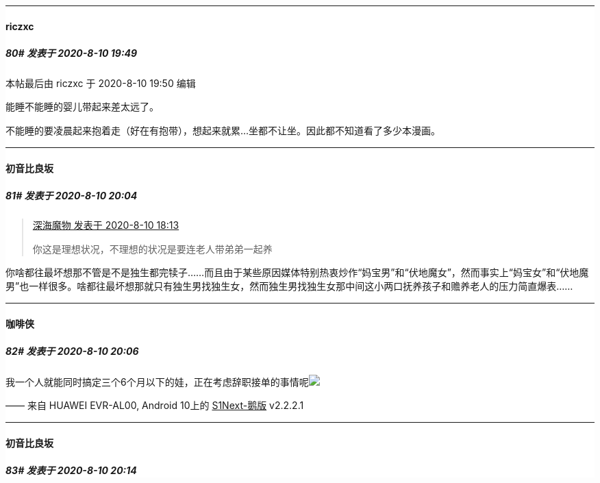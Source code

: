 





-----

####  riczxc  
##### 80#       发表于 2020-8-10 19:49



 本帖最后由 riczxc 于 2020-8-10 19:50 编辑 

能睡不能睡的婴儿带起来差太远了。


不能睡的要凌晨起来抱着走（好在有抱带），想起来就累...坐都不让坐。因此都不知道看了多少本漫画。







-----

####  初音比良坂  
##### 81#       发表于 2020-8-10 20:04



<blockquote><a href="httphttps://bbs.saraba1st.com/2b/forum.php?mod=redirect&amp;goto=findpost&amp;pid=48383629&amp;ptid=1954038" target="_blank">深海魔物 发表于 2020-8-10 18:13</a>

你这是理想状况，不理想的状况是要连老人带弟弟一起养</blockquote>
你啥都往最坏想那不管是不是独生都完犊子……而且由于某些原因媒体特别热衷炒作“妈宝男”和“伏地魔女”，然而事实上“妈宝女”和“伏地魔男”也一样很多。啥都往最坏想那就只有独生男找独生女，然而独生男找独生女那中间这小两口抚养孩子和赡养老人的压力简直爆表……







-----

####  咖啡侠  
##### 82#       发表于 2020-8-10 20:06




我一个人就能同时搞定三个6个月以下的娃，正在考虑辞职接单的事情呢<img src="https://static.saraba1st.com/image/smiley/face2017/029.png" referrerpolicy="no-referrer">

—— 来自 HUAWEI EVR-AL00, Android 10上的 [S1Next-鹅版](https://github.com/ykrank/S1-Next/releases) v2.2.2.1







-----

####  初音比良坂  
##### 83#       发表于 2020-8-10 20:14
